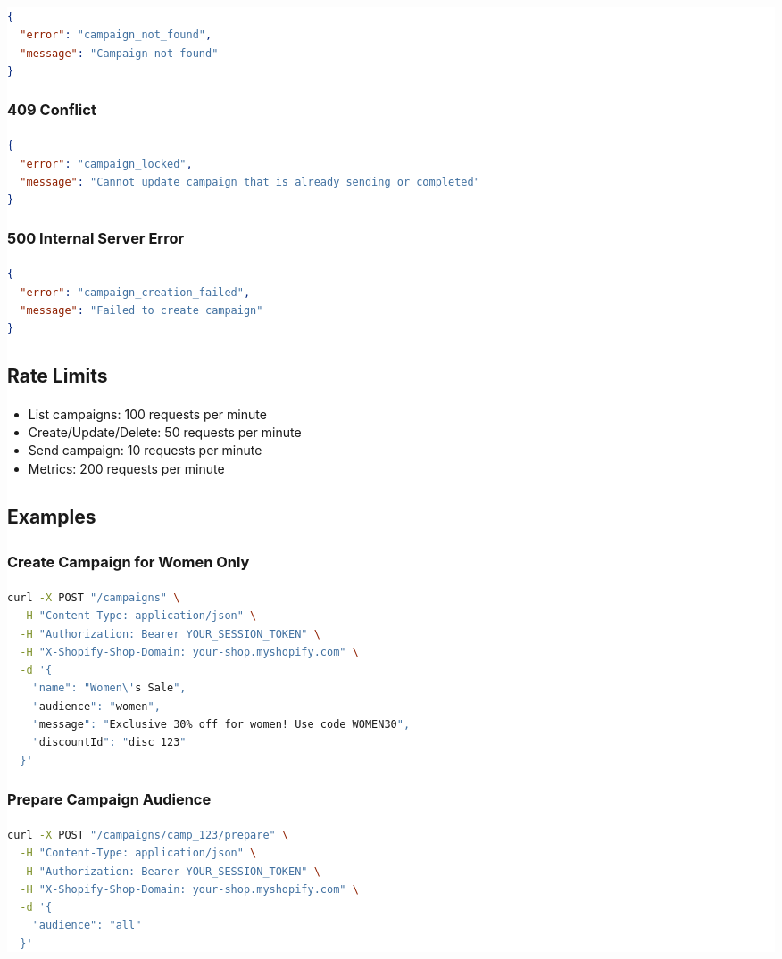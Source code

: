 ```json
{
  "error": "campaign_not_found",
  "message": "Campaign not found"
}
```

### 409 Conflict

```json
{
  "error": "campaign_locked",
  "message": "Cannot update campaign that is already sending or completed"
}
```

### 500 Internal Server Error

```json
{
  "error": "campaign_creation_failed",
  "message": "Failed to create campaign"
}
```

## Rate Limits

- List campaigns: 100 requests per minute
- Create/Update/Delete: 50 requests per minute
- Send campaign: 10 requests per minute
- Metrics: 200 requests per minute

## Examples

### Create Campaign for Women Only

```bash
curl -X POST "/campaigns" \
  -H "Content-Type: application/json" \
  -H "Authorization: Bearer YOUR_SESSION_TOKEN" \
  -H "X-Shopify-Shop-Domain: your-shop.myshopify.com" \
  -d '{
    "name": "Women\'s Sale",
    "audience": "women",
    "message": "Exclusive 30% off for women! Use code WOMEN30",
    "discountId": "disc_123"
  }'
```

### Prepare Campaign Audience

```bash
curl -X POST "/campaigns/camp_123/prepare" \
  -H "Content-Type: application/json" \
  -H "Authorization: Bearer YOUR_SESSION_TOKEN" \
  -H "X-Shopify-Shop-Domain: your-shop.myshopify.com" \
  -d '{
    "audience": "all"
  }'
```
